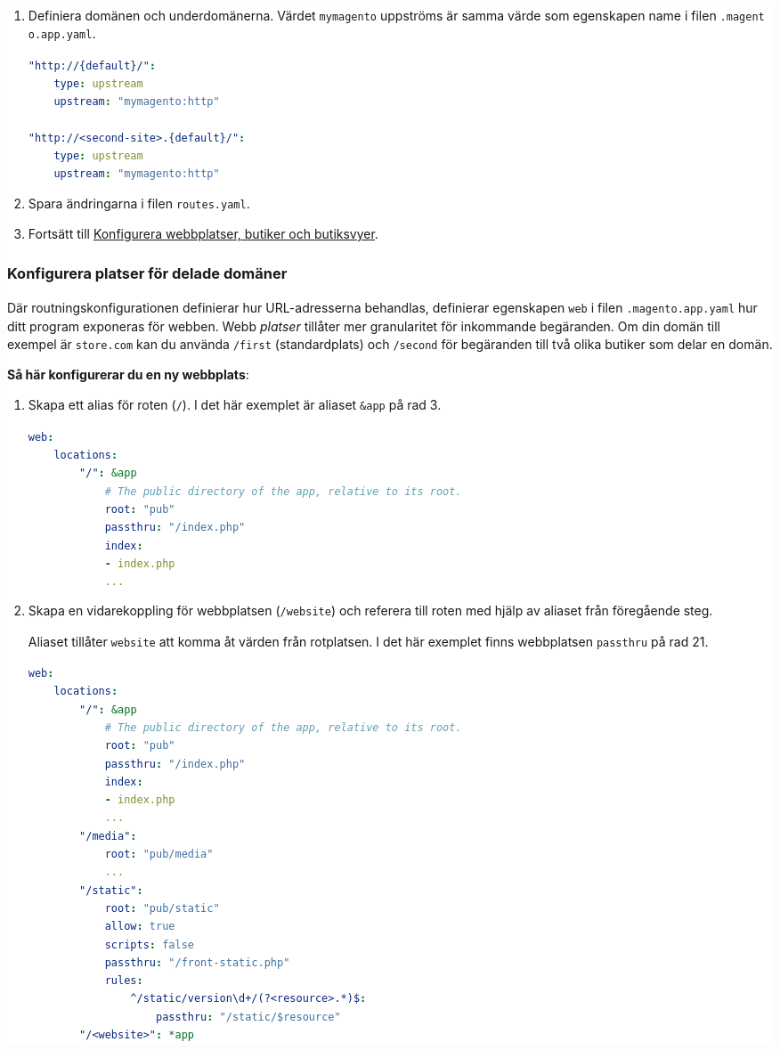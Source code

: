 1. Definiera domänen och underdomänerna. Värdet `mymagento` uppströms är samma värde som egenskapen name i filen `.magento.app.yaml`.

   ```yaml
   "http://{default}/":
       type: upstream
       upstream: "mymagento:http"
   
   "http://<second-site>.{default}/":
       type: upstream
       upstream: "mymagento:http"
   ```

1. Spara ändringarna i filen `routes.yaml`.

1. Fortsätt till [Konfigurera webbplatser, butiker och butiksvyer](#set-up-websites-stores-and-store-views).

### Konfigurera platser för delade domäner

Där routningskonfigurationen definierar hur URL-adresserna behandlas, definierar egenskapen `web` i filen `.magento.app.yaml` hur ditt program exponeras för webben. Webb _platser_ tillåter mer granularitet för inkommande begäranden. Om din domän till exempel är `store.com` kan du använda `/first` (standardplats) och `/second` för begäranden till två olika butiker som delar en domän.

**Så här konfigurerar du en ny webbplats**:

1. Skapa ett alias för roten (`/`). I det här exemplet är aliaset `&app` på rad 3.

   ```yaml
   web:
       locations:
           "/": &app
               # The public directory of the app, relative to its root.
               root: "pub"
               passthru: "/index.php"
               index:
               - index.php
               ...
   ```

1. Skapa en vidarekoppling för webbplatsen (`/website`) och referera till roten med hjälp av aliaset från föregående steg.

   Aliaset tillåter `website` att komma åt värden från rotplatsen. I det här exemplet finns webbplatsen `passthru` på rad 21.

   ```yaml
   web:
       locations:
           "/": &app
               # The public directory of the app, relative to its root.
               root: "pub"
               passthru: "/index.php"
               index:
               - index.php
               ...
           "/media":
               root: "pub/media"
               ...
           "/static":
               root: "pub/static"
               allow: true
               scripts: false
               passthru: "/front-static.php"
               rules:
                   ^/static/version\d+/(?<resource>.*)$:
                       passthru: "/static/$resource"
           "/<website>": *app
   ```